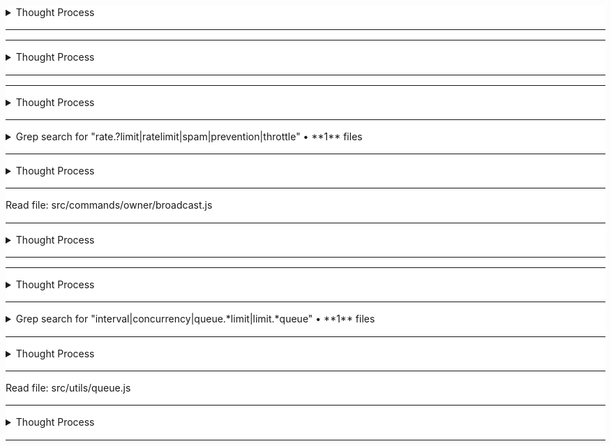 <think><details><summary>Thought Process</summary></details></think>

---



---

<think><details><summary>Thought Process</summary></details></think>

---



---

<think><details><summary>Thought Process</summary></details></think>

---

<details><summary>Grep search for "rate.?limit|ratelimit|spam|prevention|throttle" • **1** files</summary></details>

---

<think><details><summary>Thought Process</summary></details></think>

---

Read file: src/commands/owner/broadcast.js

---

<think><details><summary>Thought Process</summary></details></think>

---



---

<think><details><summary>Thought Process</summary></details></think>

---

<details><summary>Grep search for "interval|concurrency|queue.*limit|limit.*queue" • **1** files</summary></details>

---

<think><details><summary>Thought Process</summary></details></think>

---

Read file: src/utils/queue.js

---

<think><details><summary>Thought Process</summary></details></think>

---

